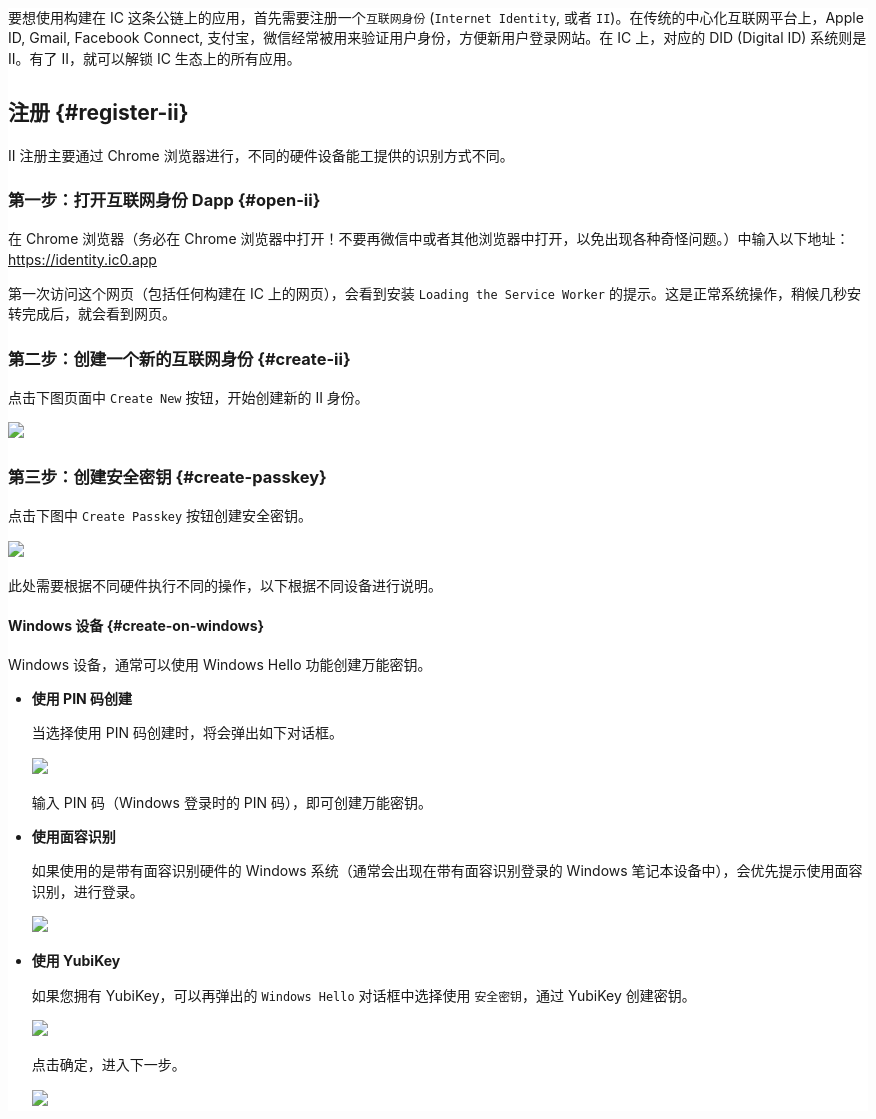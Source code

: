 要想使用构建在 IC 这条公链上的应用，首先需要注册一个`互联网身份` (`Internet Identity`, 或者 `II`)。在传统的中心化互联网平台上，Apple ID, Gmail, Facebook Connect, 支付宝，微信经常被用来验证用户身份，方便新用户登录网站。在 IC 上，对应的 DID (Digital ID) 系统则是 II。有了 II，就可以解锁 IC 生态上的所有应用。

## 注册 {#register-ii}

II 注册主要通过 Chrome 浏览器进行，不同的硬件设备能工提供的识别方式不同。

### 第一步：打开互联网身份 Dapp {#open-ii}

在 Chrome 浏览器（务必在 Chrome 浏览器中打开！不要再微信中或者其他浏览器中打开，以免出现各种奇怪问题。）中输入以下地址：
https://identity.ic0.app 

第一次访问这个网页（包括任何构建在 IC 上的网页），会看到安装 `Loading the Service Worker` 的提示。这是正常系统操作，稍候几秒安转完成后，就会看到网页。

### 第二步：创建一个新的互联网身份 {#create-ii}

点击下图页面中 `Create New` 按钮，开始创建新的 II 身份。

<div style={{textAlign: 'center'}}><img src='/img/internet-identity/ii2.jpg'/></div>

### 第三步：创建安全密钥 {#create-passkey}

点击下图中 `Create Passkey` 按钮创建安全密钥。

<div style={{textAlign: 'center'}}><img src='/img/internet-identity/ii3.jpg'/></div>

此处需要根据不同硬件执行不同的操作，以下根据不同设备进行说明。

#### Windows 设备 {#create-on-windows}

Windows 设备，通常可以使用 Windows Hello 功能创建万能密钥。

- **使用 PIN 码创建**

  当选择使用 PIN 码创建时，将会弹出如下对话框。

  <div style={{textAlign: 'center'}}><img src='/img/internet-identity/winhellopin.jpg'/></div>

  输入 PIN 码（Windows 登录时的 PIN 码），即可创建万能密钥。

- **使用面容识别**

  如果使用的是带有面容识别硬件的 Windows 系统（通常会出现在带有面容识别登录的 Windows 笔记本设备中），会优先提示使用面容识别，进行登录。

  <div style={{textAlign: 'center'}}><img src='/img/internet-identity/winhello.png'/></div>

- **使用 YubiKey**

  如果您拥有 YubiKey，可以再弹出的 `Windows Hello` 对话框中选择使用 `安全密钥`，通过 YubiKey 创建密钥。

  <div style={{textAlign: 'center'}}><img src='/img/internet-identity/winyubikey.jpg'/></div>

  点击确定，进入下一步。

  <div style={{textAlign: 'center'}}><img src='/img/internet-identity/winyubikey2.jpg'/></div>
